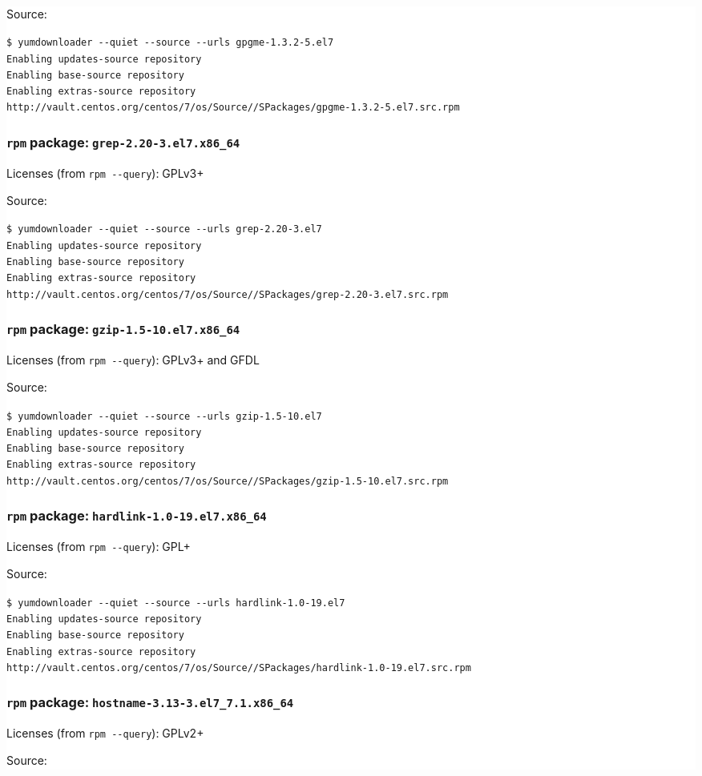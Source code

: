 Source:

```console
$ yumdownloader --quiet --source --urls gpgme-1.3.2-5.el7
Enabling updates-source repository
Enabling base-source repository
Enabling extras-source repository
http://vault.centos.org/centos/7/os/Source//SPackages/gpgme-1.3.2-5.el7.src.rpm
```

### `rpm` package: `grep-2.20-3.el7.x86_64`

Licenses (from `rpm --query`): GPLv3+

Source:

```console
$ yumdownloader --quiet --source --urls grep-2.20-3.el7
Enabling updates-source repository
Enabling base-source repository
Enabling extras-source repository
http://vault.centos.org/centos/7/os/Source//SPackages/grep-2.20-3.el7.src.rpm
```

### `rpm` package: `gzip-1.5-10.el7.x86_64`

Licenses (from `rpm --query`): GPLv3+ and GFDL

Source:

```console
$ yumdownloader --quiet --source --urls gzip-1.5-10.el7
Enabling updates-source repository
Enabling base-source repository
Enabling extras-source repository
http://vault.centos.org/centos/7/os/Source//SPackages/gzip-1.5-10.el7.src.rpm
```

### `rpm` package: `hardlink-1.0-19.el7.x86_64`

Licenses (from `rpm --query`): GPL+

Source:

```console
$ yumdownloader --quiet --source --urls hardlink-1.0-19.el7
Enabling updates-source repository
Enabling base-source repository
Enabling extras-source repository
http://vault.centos.org/centos/7/os/Source//SPackages/hardlink-1.0-19.el7.src.rpm
```

### `rpm` package: `hostname-3.13-3.el7_7.1.x86_64`

Licenses (from `rpm --query`): GPLv2+

Source:
